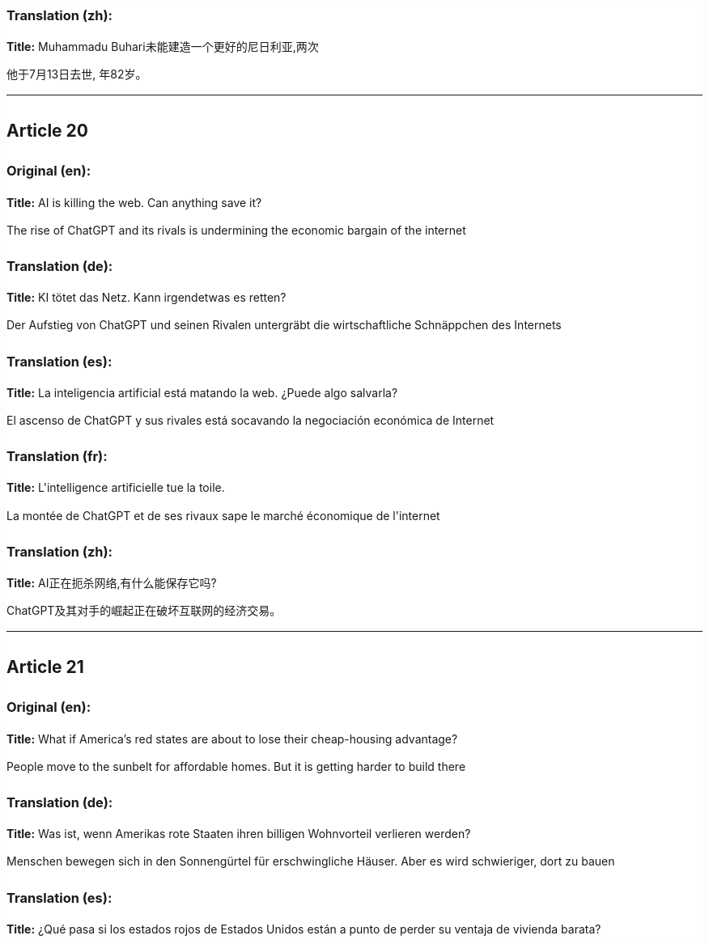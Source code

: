 ### Translation (zh):
**Title:** Muhammadu Buhari未能建造一个更好的尼日利亚,两次

他于7月13日去世, 年82岁。

---

## Article 20
### Original (en):
**Title:** AI is killing the web. Can anything save it?

The rise of ChatGPT and its rivals is undermining the economic bargain of the internet

### Translation (de):
**Title:** KI tötet das Netz. Kann irgendetwas es retten?

Der Aufstieg von ChatGPT und seinen Rivalen untergräbt die wirtschaftliche Schnäppchen des Internets

### Translation (es):
**Title:** La inteligencia artificial está matando la web. ¿Puede algo salvarla?

El ascenso de ChatGPT y sus rivales está socavando la negociación económica de Internet

### Translation (fr):
**Title:** L'intelligence artificielle tue la toile.

La montée de ChatGPT et de ses rivaux sape le marché économique de l'internet

### Translation (zh):
**Title:** AI正在扼杀网络,有什么能保存它吗?

ChatGPT及其对手的崛起正在破坏互联网的经济交易。

---

## Article 21
### Original (en):
**Title:** What if America’s red states are about to lose their cheap-housing advantage?

People move to the sunbelt for affordable homes. But it is getting harder to build there

### Translation (de):
**Title:** Was ist, wenn Amerikas rote Staaten ihren billigen Wohnvorteil verlieren werden?

Menschen bewegen sich in den Sonnengürtel für erschwingliche Häuser. Aber es wird schwieriger, dort zu bauen

### Translation (es):
**Title:** ¿Qué pasa si los estados rojos de Estados Unidos están a punto de perder su ventaja de vivienda barata?
